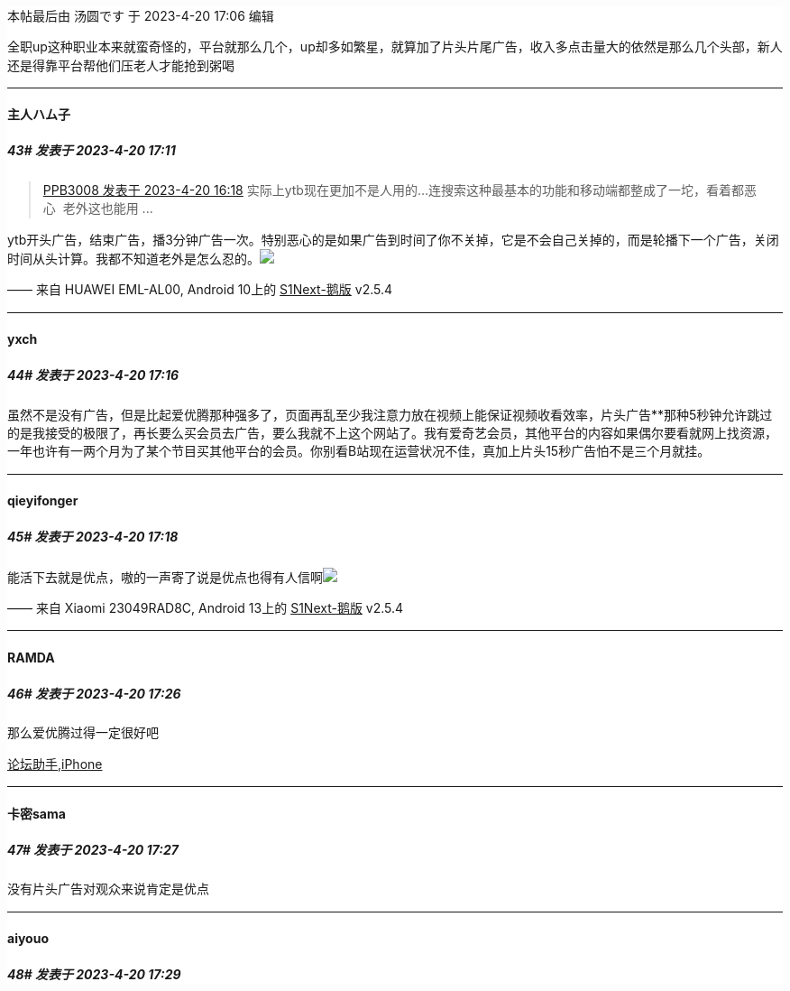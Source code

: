  本帖最后由 汤圆です 于 2023-4-20 17:06 编辑 

全职up这种职业本来就蛮奇怪的，平台就那么几个，up却多如繁星，就算加了片头片尾广告，收入多点击量大的依然是那么几个头部，新人还是得靠平台帮他们压老人才能抢到粥喝

*****

####  主人ハム子  
##### 43#       发表于 2023-4-20 17:11

<blockquote><a href="httphttps://bbs.saraba1st.com/2b/forum.php?mod=redirect&amp;goto=findpost&amp;pid=60535097&amp;ptid=2129791" target="_blank">PPB3008 发表于 2023-4-20 16:18</a>
实际上ytb现在更加不是人用的…连搜索这种最基本的功能和移动端都整成了一坨，看着都恶心  老外这也能用 ...</blockquote>
ytb开头广告，结束广告，播3分钟广告一次。特别恶心的是如果广告到时间了你不关掉，它是不会自己关掉的，而是轮播下一个广告，关闭时间从头计算。我都不知道老外是怎么忍的。<img src="https://static.saraba1st.com/image/smiley/face2017/067.png" referrerpolicy="no-referrer">

—— 来自 HUAWEI EML-AL00, Android 10上的 [S1Next-鹅版](https://github.com/ykrank/S1-Next/releases) v2.5.4

*****

####  yxch  
##### 44#       发表于 2023-4-20 17:16

虽然不是没有广告，但是比起爱优腾那种强多了，页面再乱至少我注意力放在视频上能保证视频收看效率，片头广告**那种5秒钟允许跳过的是我接受的极限了，再长要么买会员去广告，要么我就不上这个网站了。我有爱奇艺会员，其他平台的内容如果偶尔要看就网上找资源，一年也许有一两个月为了某个节目买其他平台的会员。你别看B站现在运营状况不佳，真加上片头15秒广告怕不是三个月就挂。

*****

####  qieyifonger  
##### 45#       发表于 2023-4-20 17:18

能活下去就是优点，嗷的一声寄了说是优点也得有人信啊<img src="https://static.saraba1st.com/image/smiley/face2017/021.png" referrerpolicy="no-referrer">

—— 来自 Xiaomi 23049RAD8C, Android 13上的 [S1Next-鹅版](https://github.com/ykrank/S1-Next/releases) v2.5.4

*****

####  RAMDA  
##### 46#       发表于 2023-4-20 17:26

那么爱优腾过得一定很好吧

[论坛助手,iPhone](https://bbs.saraba1st.com/2b/forum.php?mod=viewthread&amp;tid=2029836)

*****

####  卡密sama  
##### 47#       发表于 2023-4-20 17:27

没有片头广告对观众来说肯定是优点

*****

####  aiyouo  
##### 48#       发表于 2023-4-20 17:29

